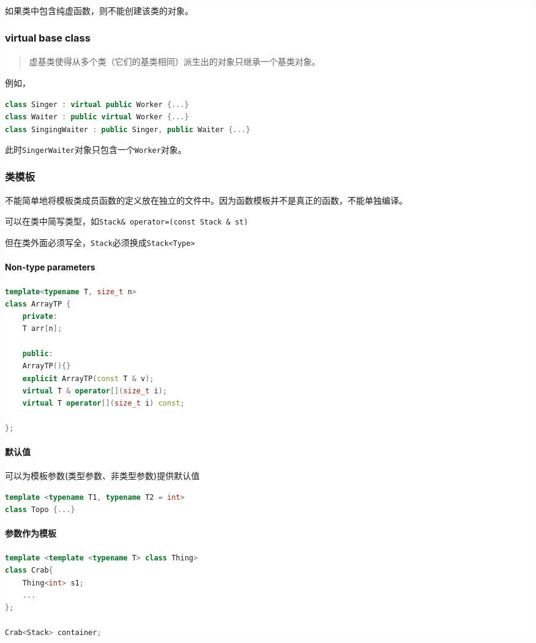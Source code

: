 如果类中包含纯虚函数，则不能创建该类的对象。

### virtual base class

> 虚基类使得从多个类（它们的基类相同）派生出的对象只继承一个基类对象。

例如，

```cpp
class Singer : virtual public Worker {...}
class Waiter : public virtual Worker {...}
class SingingWaiter : public Singer, public Waiter {...}
```

此时`SingerWaiter`对象只包含一个`Worker`对象。

### 类模板

不能简单地将模板类成员函数的定义放在独立的文件中。因为函数模板并不是真正的函数，不能单独编译。

可以在类中简写类型，如`Stack& operator=(const Stack & st)`

但在类外面必须写全，`Stack`必须换成`Stack<Type>`

#### Non-type parameters

```cpp
template<typename T, size_t n>
class ArrayTP {
    private:
    T arr[n];
    
    public:
    ArrayTP(){}
    explicit ArrayTP(const T & v);
    virtual T & operator[](size_t i);
    virtual T operator[](size_t i) const;
    
};
```

#### 默认值

可以为模板参数(类型参数、非类型参数)提供默认值

```cpp
template <typename T1, typename T2 = int>
class Topo {...}
```

#### 参数作为模板

```cpp
template <template <typename T> class Thing>
class Crab{
    Thing<int> s1;
    ...
};

Crab<Stack> container;
```
